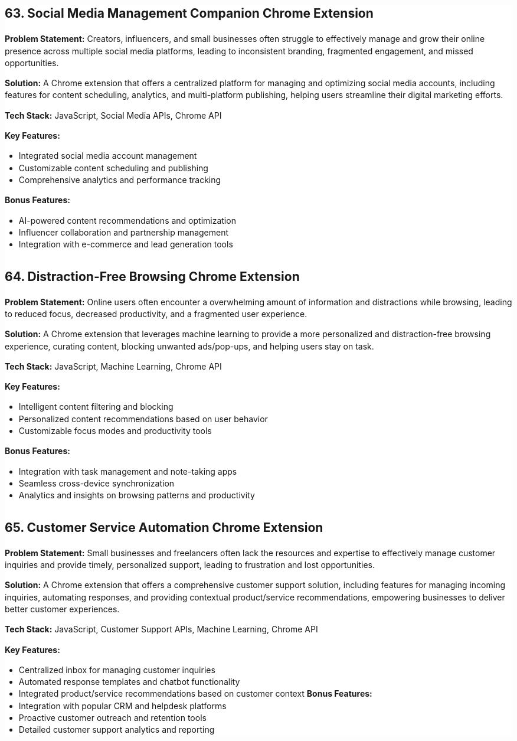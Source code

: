 ## 63. Social Media Management Companion Chrome Extension
**Problem Statement:** Creators, influencers, and small businesses often struggle to effectively manage and grow their online presence across multiple social media platforms, leading to inconsistent branding, fragmented engagement, and missed opportunities.

**Solution:** A Chrome extension that offers a centralized platform for managing and optimizing social media accounts, including features for content scheduling, analytics, and multi-platform publishing, helping users streamline their digital marketing efforts.

**Tech Stack:** JavaScript, Social Media APIs, Chrome API

**Key Features:**
- Integrated social media account management
- Customizable content scheduling and publishing
- Comprehensive analytics and performance tracking

**Bonus Features:**
- AI-powered content recommendations and optimization
- Influencer collaboration and partnership management
- Integration with e-commerce and lead generation tools

## 64. Distraction-Free Browsing Chrome Extension
**Problem Statement:** Online users often encounter a overwhelming amount of information and distractions while browsing, leading to reduced focus, decreased productivity, and a fragmented user experience.

**Solution:** A Chrome extension that leverages machine learning to provide a more personalized and distraction-free browsing experience, curating content, blocking unwanted ads/pop-ups, and helping users stay on task.

**Tech Stack:** JavaScript, Machine Learning, Chrome API

**Key Features:**
- Intelligent content filtering and blocking
- Personalized content recommendations based on user behavior
- Customizable focus modes and productivity tools

**Bonus Features:**
- Integration with task management and note-taking apps
- Seamless cross-device synchronization
- Analytics and insights on browsing patterns and productivity

## 65. Customer Service Automation Chrome Extension
**Problem Statement:** Small businesses and freelancers often lack the resources and expertise to effectively manage customer inquiries and provide timely, personalized support, leading to frustration and lost opportunities.

**Solution:** A Chrome extension that offers a comprehensive customer support solution, including features for managing incoming inquiries, automating responses, and providing contextual product/service recommendations, empowering businesses to deliver better customer experiences.

**Tech Stack:** JavaScript, Customer Support APIs, Machine Learning, Chrome API

**Key Features:**
- Centralized inbox for managing customer inquiries
- Automated response templates and chatbot functionality
- Integrated product/service recommendations based on customer context
**Bonus Features:**
- Integration with popular CRM and helpdesk platforms
- Proactive customer outreach and retention tools
- Detailed customer support analytics and reporting
